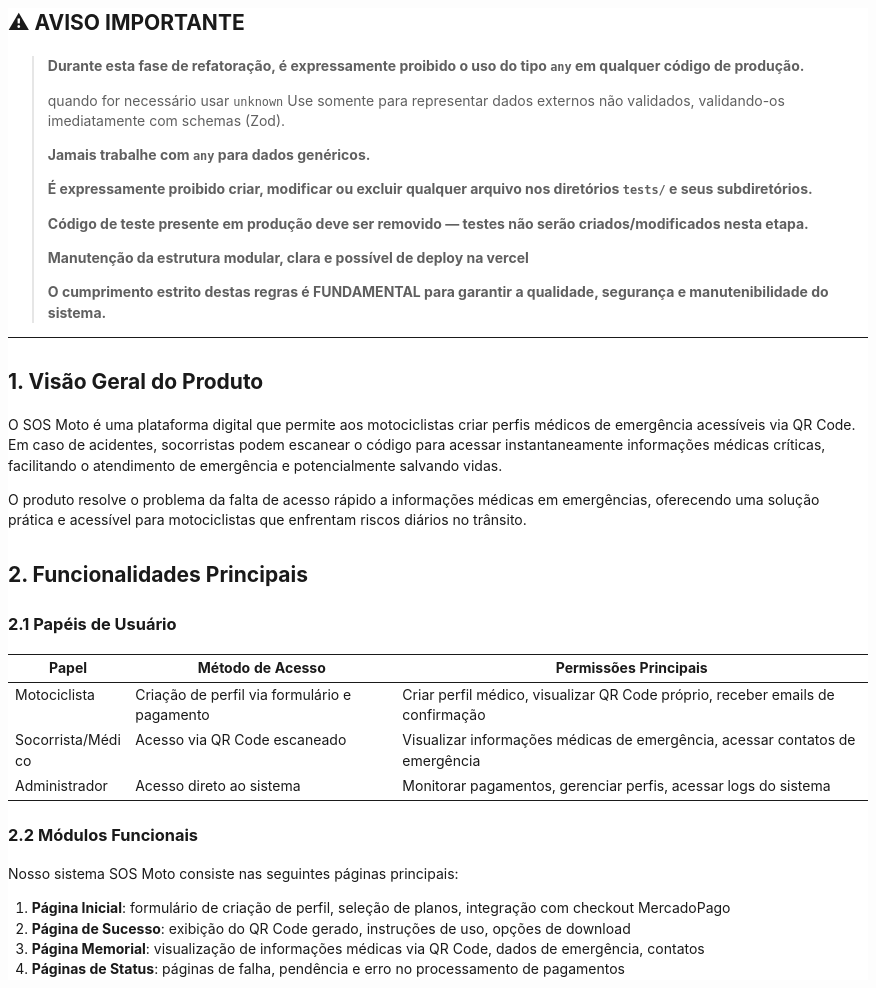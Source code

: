 ## ⚠️ AVISO IMPORTANTE

> **Durante esta fase de refatoração, é expressamente proibido o uso do tipo `any` em qualquer código de produção.**
>
> quando for necessário usar `unknown` Use somente para representar dados externos não validados, validando-os imediatamente com schemas (Zod).
>
> **Jamais trabalhe com `any` para dados genéricos.**
>
> **É expressamente proibido criar, modificar ou excluir qualquer arquivo nos diretórios `tests/` e seus subdiretórios.**
>
> **Código de teste presente em produção deve ser removido — testes não serão criados/modificados nesta etapa.**
>
> **Manutenção da estrutura modular, clara e possível de deploy na vercel**
>
> **O cumprimento estrito destas regras é FUNDAMENTAL para garantir a qualidade, segurança e manutenibilidade do sistema.**

---

## 1. Visão Geral do Produto

O SOS Moto é uma plataforma digital que permite aos motociclistas criar perfis médicos de emergência acessíveis via QR Code. Em caso de acidentes, socorristas podem escanear o código para acessar instantaneamente informações médicas críticas, facilitando o atendimento de emergência e potencialmente salvando vidas.

O produto resolve o problema da falta de acesso rápido a informações médicas em emergências, oferecendo uma solução prática e acessível para motociclistas que enfrentam riscos diários no trânsito.

## 2. Funcionalidades Principais

### 2.1 Papéis de Usuário

| Papel | Método de Acesso | Permissões Principais |
|-------|------------------|----------------------|
| Motociclista | Criação de perfil via formulário e pagamento | Criar perfil médico, visualizar QR Code próprio, receber emails de confirmação |
| Socorrista/Médico | Acesso via QR Code escaneado | Visualizar informações médicas de emergência, acessar contatos de emergência |
| Administrador | Acesso direto ao sistema | Monitorar pagamentos, gerenciar perfis, acessar logs do sistema |

### 2.2 Módulos Funcionais

Nosso sistema SOS Moto consiste nas seguintes páginas principais:

1. **Página Inicial**: formulário de criação de perfil, seleção de planos, integração com checkout MercadoPago
2. **Página de Sucesso**: exibição do QR Code gerado, instruções de uso, opções de download
3. **Página Memorial**: visualização de informações médicas via QR Code, dados de emergência, contatos
4. **Páginas de Status**: páginas de falha, pendência e erro no processamento de pagamentos
